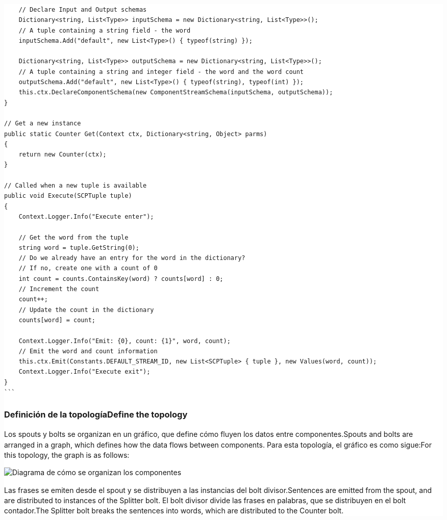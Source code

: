         // Declare Input and Output schemas
        Dictionary<string, List<Type>> inputSchema = new Dictionary<string, List<Type>>();
        // A tuple containing a string field - the word
        inputSchema.Add("default", new List<Type>() { typeof(string) });

        Dictionary<string, List<Type>> outputSchema = new Dictionary<string, List<Type>>();
        // A tuple containing a string and integer field - the word and the word count
        outputSchema.Add("default", new List<Type>() { typeof(string), typeof(int) });
        this.ctx.DeclareComponentSchema(new ComponentStreamSchema(inputSchema, outputSchema));
    }

    // Get a new instance
    public static Counter Get(Context ctx, Dictionary<string, Object> parms)
    {
        return new Counter(ctx);
    }

    // Called when a new tuple is available
    public void Execute(SCPTuple tuple)
    {
        Context.Logger.Info("Execute enter");

        // Get the word from the tuple
        string word = tuple.GetString(0);
        // Do we already have an entry for the word in the dictionary?
        // If no, create one with a count of 0
        int count = counts.ContainsKey(word) ? counts[word] : 0;
        // Increment the count
        count++;
        // Update the count in the dictionary
        counts[word] = count;

        Context.Logger.Info("Emit: {0}, count: {1}", word, count);
        // Emit the word and count information
        this.ctx.Emit(Constants.DEFAULT_STREAM_ID, new List<SCPTuple> { tuple }, new Values(word, count));
        Context.Logger.Info("Execute exit");
    }
    ```

### <a name="define-the-topology"></a><span data-ttu-id="d8207-223">Definición de la topología</span><span class="sxs-lookup"><span data-stu-id="d8207-223">Define the topology</span></span>

<span data-ttu-id="d8207-224">Los spouts y bolts se organizan en un gráfico, que define cómo fluyen los datos entre componentes.</span><span class="sxs-lookup"><span data-stu-id="d8207-224">Spouts and bolts are arranged in a graph, which defines how the data flows between components.</span></span> <span data-ttu-id="d8207-225">Para esta topología, el gráfico es como sigue:</span><span class="sxs-lookup"><span data-stu-id="d8207-225">For this topology, the graph is as follows:</span></span>

![Diagrama de cómo se organizan los componentes](./media/hdinsight-storm-develop-csharp-visual-studio-topology/wordcount-topology.png)

<span data-ttu-id="d8207-227">Las frases se emiten desde el spout y se distribuyen a las instancias del bolt divisor.</span><span class="sxs-lookup"><span data-stu-id="d8207-227">Sentences are emitted from the spout, and are distributed to instances of the Splitter bolt.</span></span> <span data-ttu-id="d8207-228">El bolt divisor divide las frases en palabras, que se distribuyen en el bolt contador.</span><span class="sxs-lookup"><span data-stu-id="d8207-228">The Splitter bolt breaks the sentences into words, which are distributed to the Counter bolt.</span></span>
